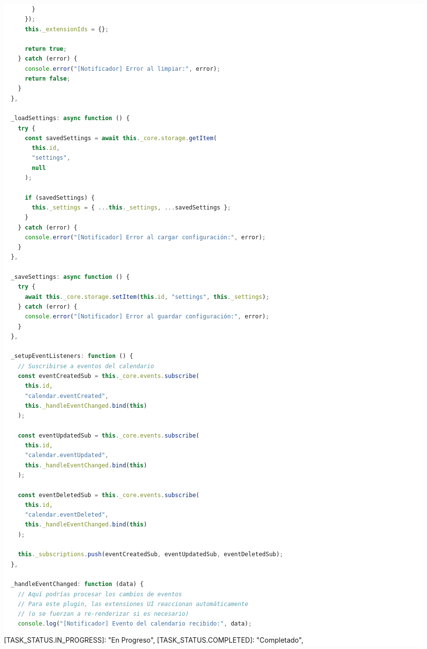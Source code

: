 ```javascript
        }
      });
      this._extensionIds = {};

      return true;
    } catch (error) {
      console.error("[Notificador] Error al limpiar:", error);
      return false;
    }
  },

  _loadSettings: async function () {
    try {
      const savedSettings = await this._core.storage.getItem(
        this.id,
        "settings",
        null
      );

      if (savedSettings) {
        this._settings = { ...this._settings, ...savedSettings };
      }
    } catch (error) {
      console.error("[Notificador] Error al cargar configuración:", error);
    }
  },

  _saveSettings: async function () {
    try {
      await this._core.storage.setItem(this.id, "settings", this._settings);
    } catch (error) {
      console.error("[Notificador] Error al guardar configuración:", error);
    }
  },

  _setupEventListeners: function () {
    // Suscribirse a eventos del calendario
    const eventCreatedSub = this._core.events.subscribe(
      this.id,
      "calendar.eventCreated",
      this._handleEventChanged.bind(this)
    );

    const eventUpdatedSub = this._core.events.subscribe(
      this.id,
      "calendar.eventUpdated",
      this._handleEventChanged.bind(this)
    );

    const eventDeletedSub = this._core.events.subscribe(
      this.id,
      "calendar.eventDeleted",
      this._handleEventChanged.bind(this)
    );

    this._subscriptions.push(eventCreatedSub, eventUpdatedSub, eventDeletedSub);
  },

  _handleEventChanged: function (data) {
    // Aquí podrías procesar los cambios de eventos
    // Para este plugin, las extensiones UI reaccionan automáticamente
    // (o se fuerzan a re-renderizar si es necesario)
    console.log("[Notificador] Evento del calendario recibido:", data);
```

  [TASK_STATUS.PENDING]: "Pendiente",
  [TASK_STATUS.IN_PROGRESS]: "En Progreso",
  [TASK_STATUS.COMPLETED]: "Completado",